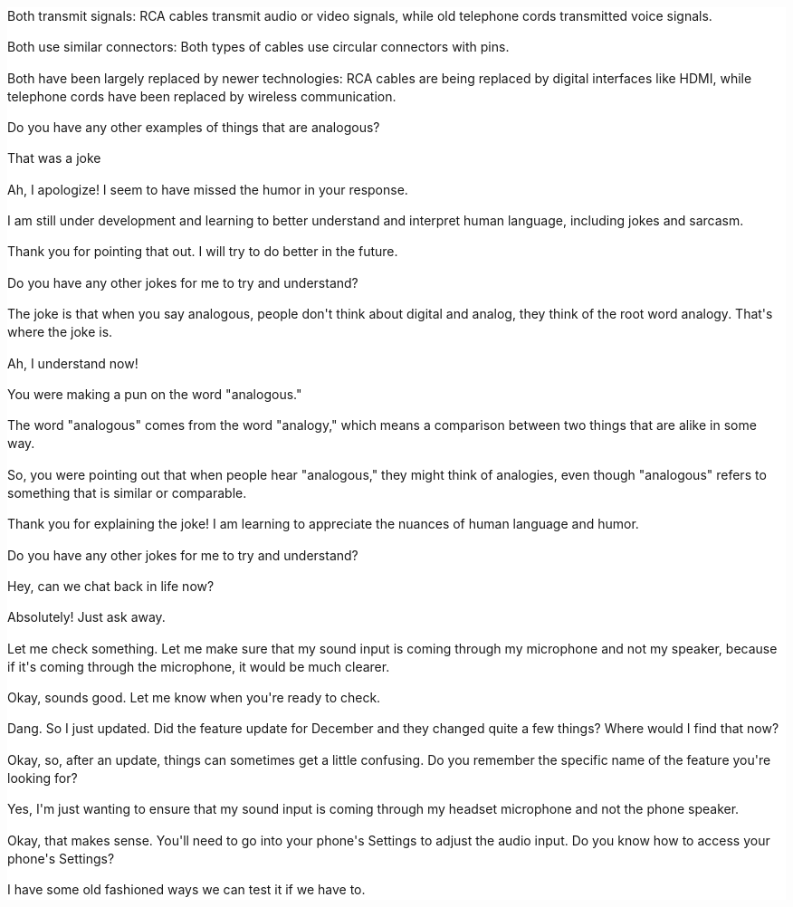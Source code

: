 Both transmit signals: RCA cables transmit audio or video signals, while old telephone cords transmitted voice signals.

Both use similar connectors: Both types of cables use circular connectors with pins.

Both have been largely replaced by newer technologies: RCA cables are being replaced by digital interfaces like HDMI, while telephone cords have been replaced by wireless communication.

Do you have any other examples of things that are analogous?

That was a joke

Ah, I apologize! I seem to have missed the humor in your response.

I am still under development and learning to better understand and interpret human language, including jokes and sarcasm.

Thank you for pointing that out. I will try to do better in the future.

Do you have any other jokes for me to try and understand?

The joke is that when you say analogous, people don't think about digital and analog, they think of the root word analogy. That's where the joke is.

Ah, I understand now!

You were making a pun on the word "analogous."

The word "analogous" comes from the word "analogy," which means a comparison between two things that are alike in some way.

So, you were pointing out that when people hear "analogous," they might think of analogies, even though "analogous" refers to something that is similar or comparable.

Thank you for explaining the joke! I am learning to appreciate the nuances of human language and humor.

Do you have any other jokes for me to try and understand?

Hey, can we chat back in life now?

Absolutely! Just ask away.

Let me check something. Let me make sure that my sound input is coming through my microphone and not my speaker, because if it's coming through the microphone, it would be much clearer.

Okay, sounds good. Let me know when you're ready to check.

Dang. So I just updated. Did the feature update for December and they changed quite a few things? Where would I find that now?

Okay, so, after an update, things can sometimes get a little confusing. Do you remember the specific name of the feature you're looking for?

Yes, I'm just wanting to ensure that my sound input is coming through my headset microphone and not the phone speaker.

Okay, that makes sense. You'll need to go into your phone's Settings to adjust the audio input. Do you know how to access your phone's Settings?

I have some old fashioned ways we can test it if we have to.
